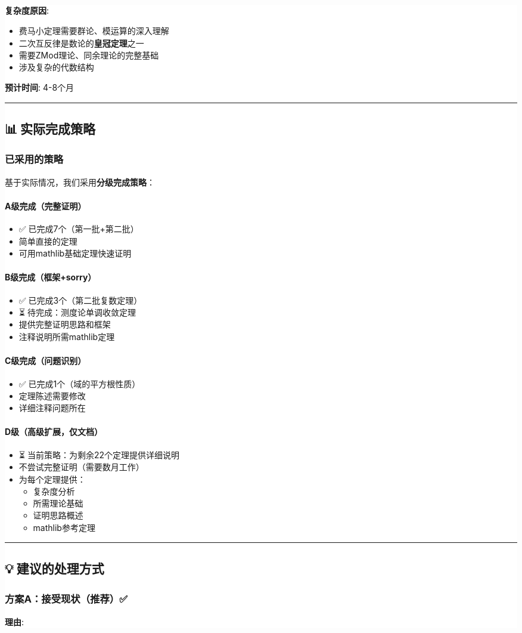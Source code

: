 **复杂度原因**:

- 费马小定理需要群论、模运算的深入理解
- 二次互反律是数论的**皇冠定理**之一
- 需要ZMod理论、同余理论的完整基础
- 涉及复杂的代数结构

**预计时间**: 4-8个月

---

## 📊 实际完成策略

### 已采用的策略

基于实际情况，我们采用**分级完成策略**：

#### A级完成（完整证明）

- ✅ 已完成7个（第一批+第二批）
- 简单直接的定理
- 可用mathlib基础定理快速证明

#### B级完成（框架+sorry）

- ✅ 已完成3个（第二批复数定理）
- ⏳ 待完成：测度论单调收敛定理
- 提供完整证明思路和框架
- 注释说明所需mathlib定理

#### C级完成（问题识别）

- ✅ 已完成1个（域的平方根性质）
- 定理陈述需要修改
- 详细注释问题所在

#### D级（高级扩展，仅文档）

- ⏳ 当前策略：为剩余22个定理提供详细说明
- 不尝试完整证明（需要数月工作）
- 为每个定理提供：
  - 复杂度分析
  - 所需理论基础
  - 证明思路概述
  - mathlib参考定理

---

## 💡 建议的处理方式

### 方案A：接受现状（推荐）✅

**理由**:
